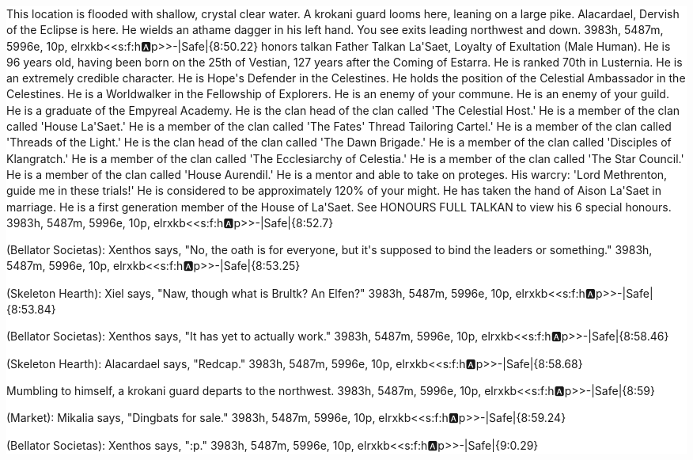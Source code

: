 This location is flooded with shallow, crystal clear water. A krokani guard 
looms here, leaning on a large pike. Alacardael, Dervish of the Eclipse is here.
He wields an athame dagger in his left hand.
You see exits leading northwest and down.
3983h, 5487m, 5996e, 10p, elrxkb<<s:f:h:a:p>>-|Safe|{8:50.22}
honors talkan
Father Talkan La'Saet, Loyalty of Exultation (Male Human).
He is 96 years old, having been born on the 25th of Vestian, 127 years after the
Coming of Estarra.
He is ranked 70th in Lusternia.
He is an extremely credible character.
He is Hope's Defender in the Celestines.
He holds the position of the Celestial Ambassador in the Celestines.
He is a Worldwalker in the Fellowship of Explorers.
He is an enemy of your commune.
He is an enemy of your guild.
He is a graduate of the Empyreal Academy.
He is the clan head of the clan called 'The Celestial Host.'
He is a member of the clan called 'House La'Saet.'
He is a member of the clan called 'The Fates' Thread Tailoring Cartel.'
He is a member of the clan called 'Threads of the Light.'
He is the clan head of the clan called 'The Dawn Brigade.'
He is a member of the clan called 'Disciples of Klangratch.'
He is a member of the clan called 'The Ecclesiarchy of Celestia.'
He is a member of the clan called 'The Star Council.'
He is a member of the clan called 'House Aurendil.'
He is a mentor and able to take on proteges.
His warcry: 'Lord Methrenton, guide me in these trials!'
He is considered to be approximately 120% of your might.
He has taken the hand of Aison La'Saet in marriage.
He is a first generation member of the House of La'Saet.
See HONOURS FULL TALKAN to view his 6 special honours.
3983h, 5487m, 5996e, 10p, elrxkb<<s:f:h:a:p>>-|Safe|{8:52.7}

(Bellator Societas): Xenthos says, "No, the oath is for everyone, but it's 
supposed to bind the leaders or something."
3983h, 5487m, 5996e, 10p, elrxkb<<s:f:h:a:p>>-|Safe|{8:53.25}

(Skeleton Hearth): Xiel says, "Naw, though what is Brultk? An Elfen?"
3983h, 5487m, 5996e, 10p, elrxkb<<s:f:h:a:p>>-|Safe|{8:53.84}

(Bellator Societas): Xenthos says, "It has yet to actually work."
3983h, 5487m, 5996e, 10p, elrxkb<<s:f:h:a:p>>-|Safe|{8:58.46}

(Skeleton Hearth): Alacardael says, "Redcap."
3983h, 5487m, 5996e, 10p, elrxkb<<s:f:h:a:p>>-|Safe|{8:58.68}

Mumbling to himself, a krokani guard departs to the northwest.
3983h, 5487m, 5996e, 10p, elrxkb<<s:f:h:a:p>>-|Safe|{8:59}

(Market): Mikalia says, "Dingbats for sale."
3983h, 5487m, 5996e, 10p, elrxkb<<s:f:h:a:p>>-|Safe|{8:59.24}

(Bellator Societas): Xenthos says, ":p."
3983h, 5487m, 5996e, 10p, elrxkb<<s:f:h:a:p>>-|Safe|{9:0.29}
